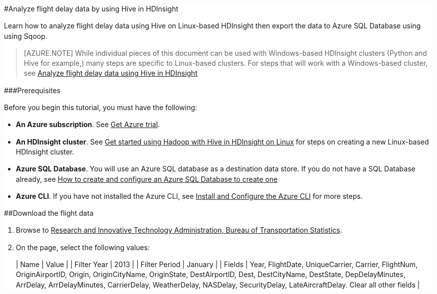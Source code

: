 <properties 
	pageTitle="Analyze flight delay data with Hive on Linux-based HDInsight | Windows Azure" 
	description="Learn how to use Hive to analyze flight data on Linux-based HDInsight, then export the data to SQL Database using Sqoop." 
	services="hdinsight" 
	documentationCenter="" 
	authors="Blackmist" 
	manager="paulettm" 
	editor="cgronlun"
	tags="azure-portal"/>

<tags
	ms.service="hdinsight"
	ms.date="10/09/2015"
	wacn.date=""/>

#Analyze flight delay data by using Hive in HDInsight

Learn how to analyze flight delay data using Hive on Linux-based HDInsight then export the data to Azure SQL Database using using Sqoop.

> [AZURE.NOTE] While individual pieces of this document can be used with Windows-based HDInsight clusters (Python and Hive for example,) many steps are specific to Linux-based clusters. For steps that will work with a Windows-based cluster, see [Analyze flight delay data using Hive in HDInsight](/documentation/articles/hdinsight-analyze-flight-delay-data)

###Prerequisites

Before you begin this tutorial, you must have the following:

- **An Azure subscription**. See [Get Azure trial](/pricing/1rmb-trial/).

- __An HDInsight cluster__. See [Get started using Hadoop with Hive in HDInsight on Linux](/documentation/articles/hdinsight-hadoop-linux-tutorial-get-started) for steps on creating a new Linux-based HDInsight cluster.

- __Azure SQL Database__. You will use an Azure SQL database as a destination data store. If you do not have a SQL Database already, see [How to create and configure an Azure SQL Database to create one](/documentation/articles/sql-database-create-configure)

- __Azure CLI__. If you have not installed the Azure CLI, see [Install and Configure the Azure CLI](/documentation/articles/xplat-cli-install) for more steps.


##Download the flight data

1. Browse to [Research and Innovative Technology Administration, Bureau of Transportation Statistics][rita-website].
2. On the page, select the following values:

	| Name | Value |
	| Filter Year | 2013 |
	| Filter Period | January |
	| Fields | Year, FlightDate, UniqueCarrier, Carrier, FlightNum, OriginAirportID, Origin, OriginCityName, OriginState, DestAirportID, Dest, DestCityName, DestState, DepDelayMinutes, ArrDelay, ArrDelayMinutes, CarrierDelay, WeatherDelay, NASDelay, SecurityDelay, LateAircraftDelay. Clear all other fields |


[azure-purchase-options]: /pricing/overview/
[azure-member-offers]: http://azure.microsoft.com/pricing/member-offers/
[azure-trial]: /pricing/1rmb-trial/
[rita-website]: http://www.transtats.bts.gov/DL_SelectFields.asp?Table_ID=236&DB_Short_Name=On-Time
[cindygross-hive-tables]: http://blogs.msdn.com/b/cindygross/archive/2013/02/06/hdinsight-hive-internal-and-external-tables-intro.aspx
[powershell-install-configure]: /documentation/articles/install-configure-powershell
[hdinsight-use-oozie]: /documentation/articles/hdinsight-use-oozie-linux-mac
[hdinsight-use-hive]: /documentation/articles/hdinsight-use-hive
[hdinsight-provision]: /documentation/articles/hdinsight-provision-clusters
[hdinsight-storage]: /documentation/articles/hdinsight-hadoop-use-blob-storage
[hdinsight-upload-data]: /documentation/articles/hdinsight-upload-data
[hdinsight-get-started]: /documentation/articles/hdinsight-hadoop-linux-tutorial-get-started
[hdinsight-use-sqoop]: /documentation/articles/hdinsight-use-sqoop
[hdinsight-use-pig]: /documentation/articles/hdinsight-use-pig
[hdinsight-develop-streaming]: /documentation/articles/hdinsight-hadoop-streaming-python
[hdinsight-develop-mapreduce]: /documentation/articles/hdinsight-develop-deploy-java-mapreduce-linux
[hadoop-hiveql]: https://cwiki.apache.org/confluence/display/Hive/LanguageManual+DDL
[technetwiki-hive-error]: http://social.technet.microsoft.com/wiki/contents/articles/23047.hdinsight-hive-error-unable-to-rename.aspx